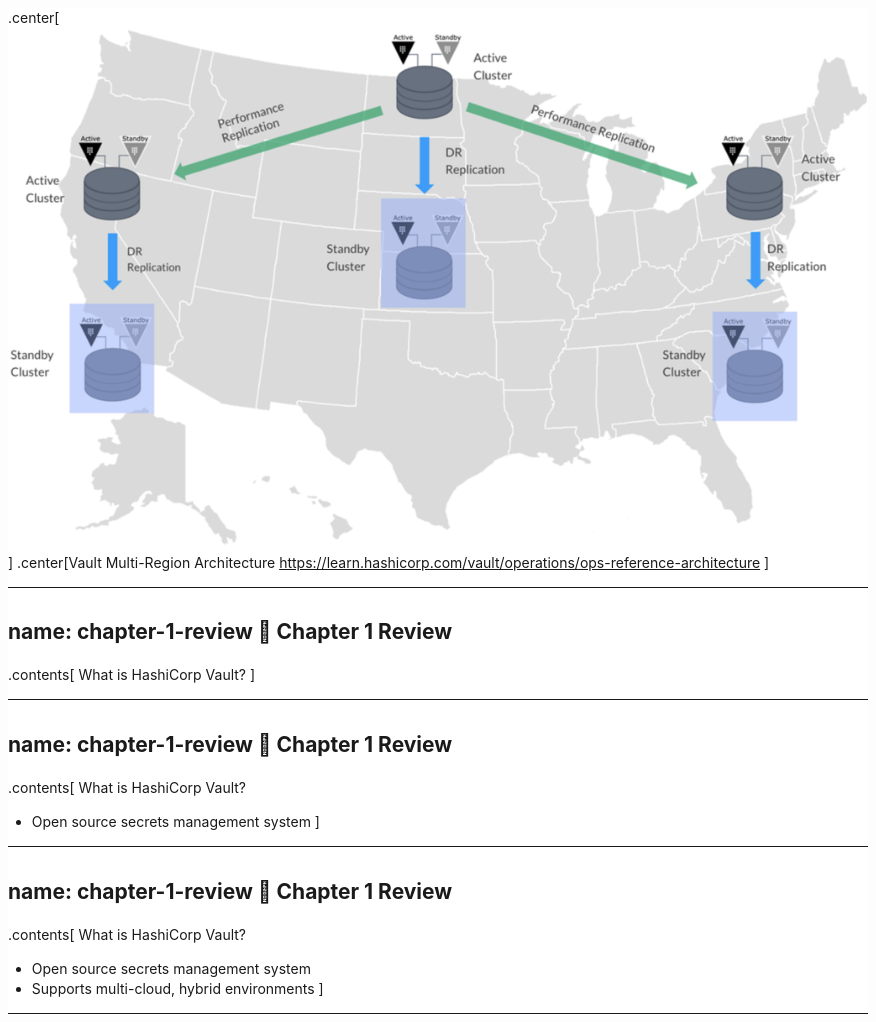 .center[![:scale 90%](images/vault-ref-arch-replication.png)]
.center[Vault Multi-Region Architecture
https://learn.hashicorp.com/vault/operations/ops-reference-architecture
]

---
name: chapter-1-review
📝 Chapter 1 Review
-------------------------
.contents[
What is HashiCorp Vault?
]

---
name: chapter-1-review
📝 Chapter 1 Review
-------------------------
.contents[
What is HashiCorp Vault?
* Open source secrets management system
]

---
name: chapter-1-review
📝 Chapter 1 Review
-------------------------
.contents[
What is HashiCorp Vault?
* Open source secrets management system
* Supports multi-cloud, hybrid environments
]

---